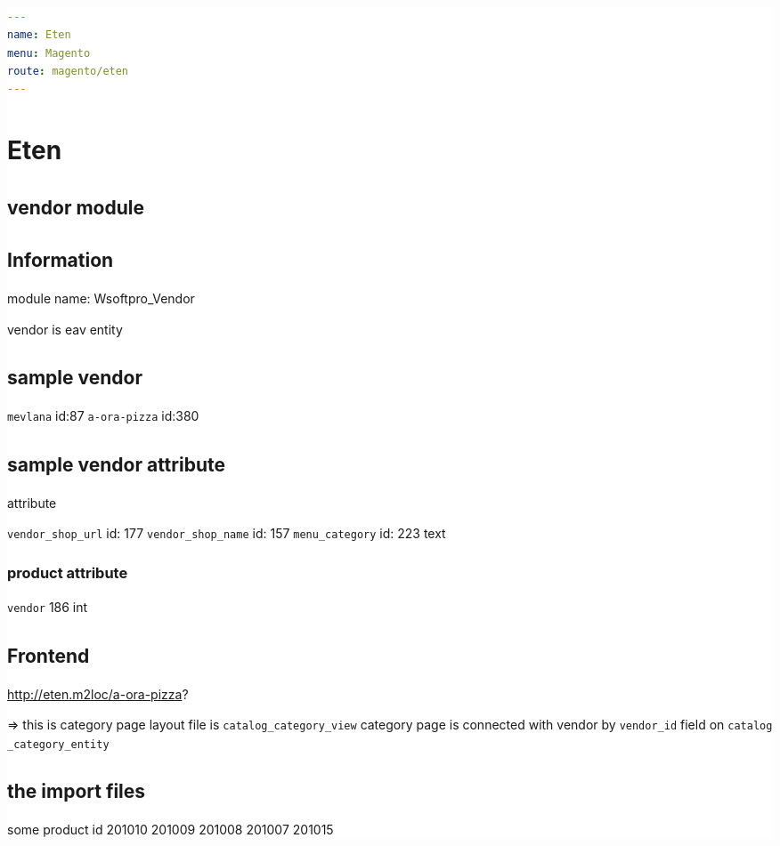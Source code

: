 ```yaml
---
name: Eten
menu: Magento
route: magento/eten
---
```


# Eten

## vendor module 

## Information

module name: Wsoftpro_Vendor

vendor is eav entity

## sample vendor
`mevlana` id:87
`a-ora-pizza` id:380



## sample vendor attribute
attribute 

`vendor_shop_url` id: 177
`vendor_shop_name` id:  157
`menu_category` id: 223 text

### product attribute 
`vendor` 186 int

## Frontend
http://eten.m2loc/a-ora-pizza? 

=> this is category page 
layout file is `catalog_category_view`
category page is connected with vendor by `vendor_id` field on `catalog_category_entity`

## the import files 

some product id 
201010
201009
201008
201007
201015
